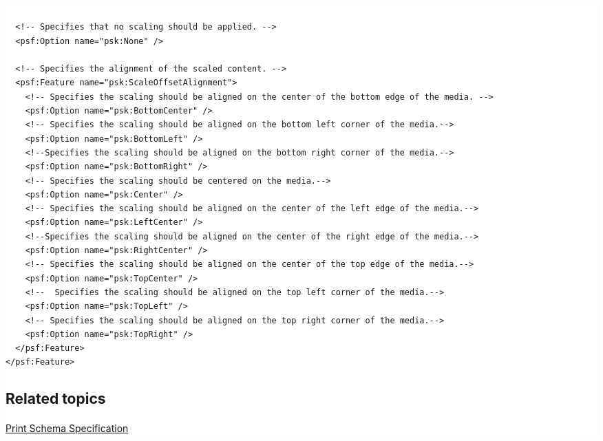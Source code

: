 ``` syntax

  <!-- Specifies that no scaling should be applied. -->
  <psf:Option name="psk:None" />

  <!-- Specifies the alignment of the scaled content. -->
  <psf:Feature name="psk:ScaleOffsetAlignment">
    <!-- Specifies the scaling should be aligned on the center of the bottom edge of the media. -->
    <psf:Option name="psk:BottomCenter" />
    <!-- Specifies the scaling should be aligned on the bottom left corner of the media.-->
    <psf:Option name="psk:BottomLeft" />
    <!--Specifies the scaling should be aligned on the bottom right corner of the media.-->
    <psf:Option name="psk:BottomRight" />
    <!-- Specifies the scaling should be centered on the media.-->
    <psf:Option name="psk:Center" />
    <!-- Specifies the scaling should be aligned on the center of the left edge of the media.-->
    <psf:Option name="psk:LeftCenter" />
    <!--Specifies the scaling should be aligned on the center of the right edge of the media.-->
    <psf:Option name="psk:RightCenter" />
    <!-- Specifies the scaling should be aligned on the center of the top edge of the media.-->
    <psf:Option name="psk:TopCenter" />
    <!--  Specifies the scaling should be aligned on the top left corner of the media.-->
    <psf:Option name="psk:TopLeft" />
    <!-- Specifies the scaling should be aligned on the top right corner of the media.-->
    <psf:Option name="psk:TopRight" />
  </psf:Feature>
</psf:Feature>
```

## Related topics

<dl> <dt>

[Print Schema Specification](https://www.microsoft.com/whdc/xps/printschema.mspx)
</dt> </dl>

 

 




